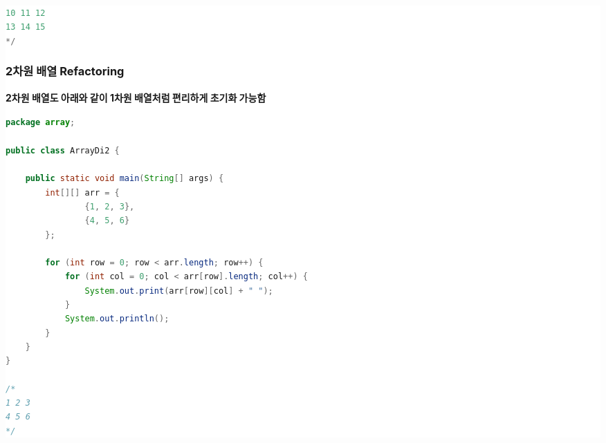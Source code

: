 ```java
10 11 12 
13 14 15 
*/
```

### 2차원 배열 Refactoring

**2차원 배열도 아래와 같이 1차원 배열처럼 편리하게 초기화 가능함**

```java
package array;

public class ArrayDi2 {

    public static void main(String[] args) {
        int[][] arr = {
                {1, 2, 3},
                {4, 5, 6}
        };

        for (int row = 0; row < arr.length; row++) {
            for (int col = 0; col < arr[row].length; col++) {
                System.out.print(arr[row][col] + " ");
            }
            System.out.println();
        }
    }
}

/*
1 2 3 
4 5 6 
*/
```